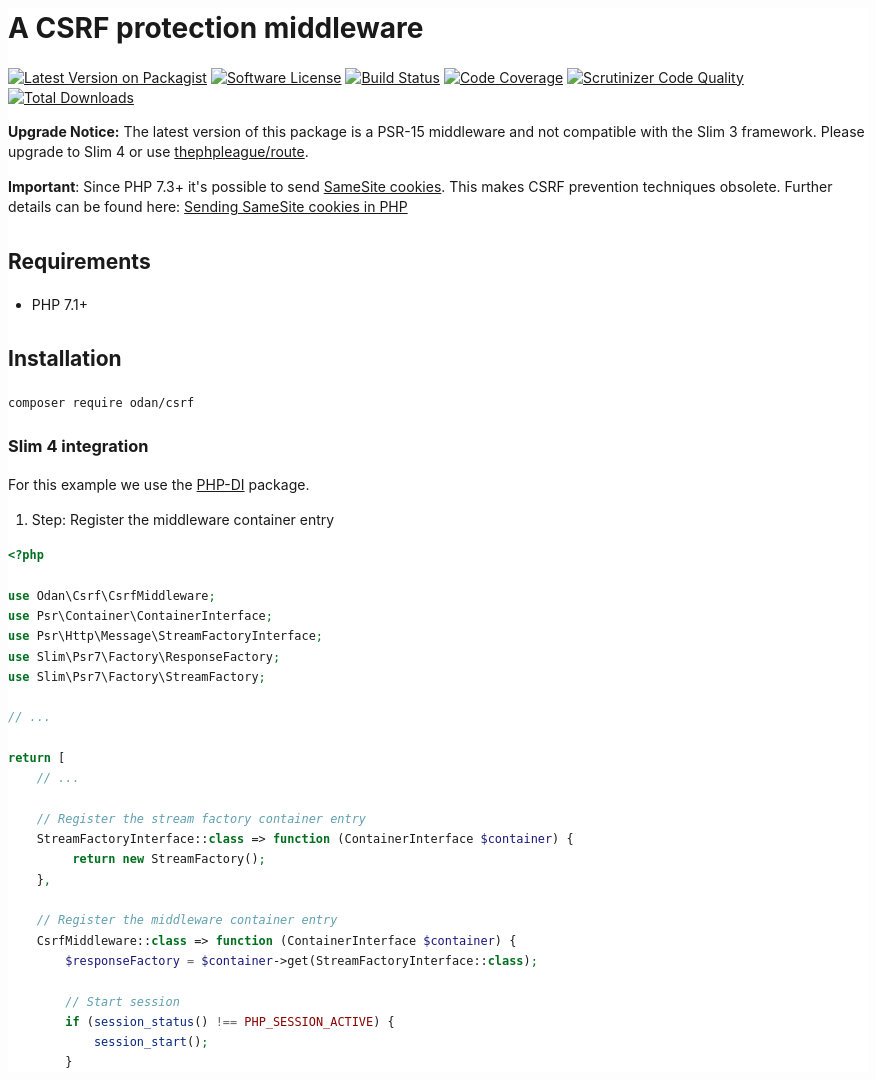 # A CSRF protection middleware

[![Latest Version on Packagist](https://img.shields.io/github/release/odan/csrf.svg)](https://github.com/odan/csrf/releases)
[![Software License](https://img.shields.io/badge/license-MIT-brightgreen.svg)](LICENSE.md)
[![Build Status](https://travis-ci.org/odan/csrf.svg?branch=master)](https://travis-ci.org/odan/csrf)
[![Code Coverage](https://scrutinizer-ci.com/g/odan/csrf/badges/coverage.png?b=master)](https://scrutinizer-ci.com/g/odan/csrf/code-structure/master/code-coverage)
[![Scrutinizer Code Quality](https://scrutinizer-ci.com/g/odan/csrf/badges/quality-score.png?b=master)](https://scrutinizer-ci.com/g/odan/csrf/?branch=master)
[![Total Downloads](https://img.shields.io/packagist/dt/odan/csrf.svg)](https://packagist.org/packages/odan/csrf/stats)

**Upgrade Notice:** The latest version of this package is a PSR-15 middleware and not compatible with the Slim 3 framework. 
Please upgrade to Slim 4 or use [thephpleague/route](https://github.com/thephpleague/route).

**Important**: Since PHP 7.3+ it's possible to send [SameSite cookies](https://web.dev/samesite-cookies-explained). This makes CSRF prevention techniques obsolete. Further details can be found here: [Sending SameSite cookies in PHP](https://gist.github.com/odan/87d16795f368c48757a1b08da5bd9899)

## Requirements

* PHP 7.1+

## Installation

```
composer require odan/csrf
```

### Slim 4 integration

For this example we use the [PHP-DI](http://php-di.org/) package.

1. Step: Register the middleware container entry

```php
<?php

use Odan\Csrf\CsrfMiddleware;
use Psr\Container\ContainerInterface;
use Psr\Http\Message\StreamFactoryInterface;
use Slim\Psr7\Factory\ResponseFactory;
use Slim\Psr7\Factory\StreamFactory;

// ...

return [
    // ...

    // Register the stream factory container entry
    StreamFactoryInterface::class => function (ContainerInterface $container) {
         return new StreamFactory();
    },

    // Register the middleware container entry
    CsrfMiddleware::class => function (ContainerInterface $container) {
        $responseFactory = $container->get(StreamFactoryInterface::class);

        // Start session
        if (session_status() !== PHP_SESSION_ACTIVE) {
            session_start();
        }
```